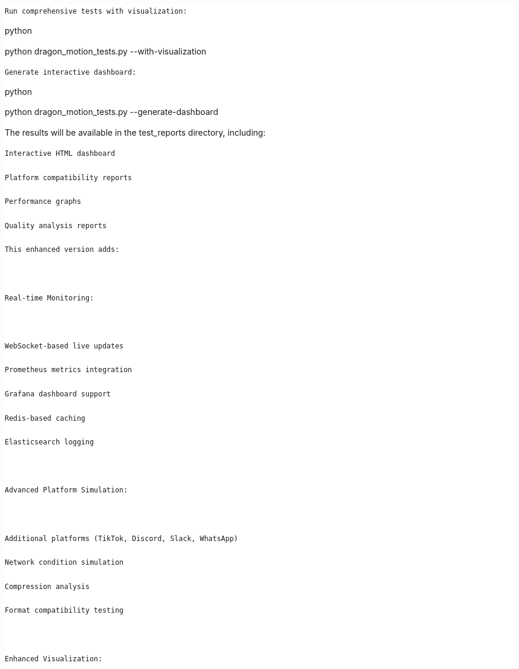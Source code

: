 
    Run comprehensive tests with visualization:



python



python dragon_motion_tests.py --with-visualization



    Generate interactive dashboard:



python



python dragon_motion_tests.py --generate-dashboard



The results will be available in the test_reports directory, including:



    Interactive HTML dashboard

    Platform compatibility reports

    Performance graphs

    Quality analysis reports 

    This enhanced version adds:



    Real-time Monitoring:



    WebSocket-based live updates

    Prometheus metrics integration

    Grafana dashboard support

    Redis-based caching

    Elasticsearch logging



    Advanced Platform Simulation:



    Additional platforms (TikTok, Discord, Slack, WhatsApp)

    Network condition simulation

    Compression analysis

    Format compatibility testing



    Enhanced Visualization:
